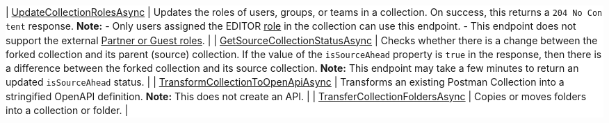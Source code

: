 | [UpdateCollectionRolesAsync](#updatecollectionrolesasync)               | Updates the roles of users, groups, or teams in a collection. On success, this returns a `204 No Content` response. **Note:** - Only users assigned the EDITOR [role](https://learning.postman.com/docs/collaborating-in-postman/roles-and-permissions/#collection-roles) in the collection can use this endpoint. - This endpoint does not support the external [Partner or Guest roles](https://learning.postman.com/docs/collaborating-in-postman/roles-and-permissions/#team-roles).                                                                                                                                                                                                                                                                                                                                                                                                                                                                                                                                                                                                                                                                                                                                                                               |
| [GetSourceCollectionStatusAsync](#getsourcecollectionstatusasync)       | Checks whether there is a change between the forked collection and its parent (source) collection. If the value of the `isSourceAhead` property is `true` in the response, then there is a difference between the forked collection and its source collection. **Note:** This endpoint may take a few minutes to return an updated `isSourceAhead` status.                                                                                                                                                                                                                                                                                                                                                                                                                                                                                                                                                                                                                                                                                                                                                                                                                                                                                                             |
| [TransformCollectionToOpenApiAsync](#transformcollectiontoopenapiasync) | Transforms an existing Postman Collection into a stringified OpenAPI definition. **Note:** This does not create an API.                                                                                                                                                                                                                                                                                                                                                                                                                                                                                                                                                                                                                                                                                                                                                                                                                                                                                                                                                                                                                                                                                                                                                |
| [TransferCollectionFoldersAsync](#transfercollectionfoldersasync)       | Copies or moves folders into a collection or folder.                                                                                                                                                                                                                                                                                                                                                                                                                                                                                                                                                                                                                                                                                                                                                                                                                                                                                                                                                                                                                                                                                                                                                                                                                   |